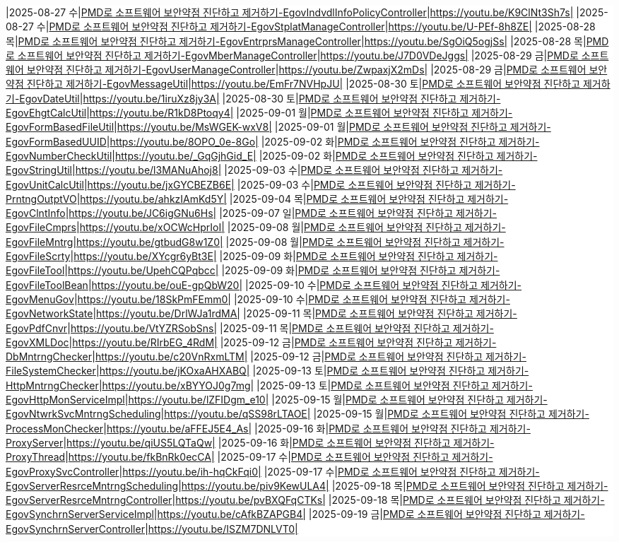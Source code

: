 |2025-08-27 수|[PMD로 소프트웨어 보안약점 진단하고 제거하기-EgovIndvdlInfoPolicyController](#2025-08-27-수-pmd로-소프트웨어-보안약점-진단하고-제거하기-egovindvdlinfopolicycontroller)|https://youtu.be/K9ClNt3Sh7s|
|2025-08-27 수|[PMD로 소프트웨어 보안약점 진단하고 제거하기-EgovStplatManageController](#2025-08-27-수-pmd로-소프트웨어-보안약점-진단하고-제거하기-egovstplatmanagecontroller)|https://youtu.be/U-PEf-8h8ZE|
|2025-08-28 목|[PMD로 소프트웨어 보안약점 진단하고 제거하기-EgovEntrprsManageController](#2025-08-28-목-pmd로-소프트웨어-보안약점-진단하고-제거하기-egoventrprsmanagecontroller)|https://youtu.be/SgOiQ5ogjSs|
|2025-08-28 목|[PMD로 소프트웨어 보안약점 진단하고 제거하기-EgovMberManageController](#2025-08-28-목-pmd로-소프트웨어-보안약점-진단하고-제거하기-egovmbermanagecontroller)|https://youtu.be/J7D0VDeJggs|
|2025-08-29 금|[PMD로 소프트웨어 보안약점 진단하고 제거하기-EgovUserManageController](#2025-08-29-금-pmd로-소프트웨어-보안약점-진단하고-제거하기-egovusermanagecontroller)|https://youtu.be/ZwpaxjX2mDs|
|2025-08-29 금|[PMD로 소프트웨어 보안약점 진단하고 제거하기-EgovMessageUtil](#2025-08-29-금-pmd로-소프트웨어-보안약점-진단하고-제거하기-egovmessageutil)|https://youtu.be/EmFr7NVHpJU|
|2025-08-30 토|[PMD로 소프트웨어 보안약점 진단하고 제거하기-EgovDateUtil](#2025-08-30-토-pmd로-소프트웨어-보안약점-진단하고-제거하기-egovdateutil)|https://youtu.be/1iruXz8jy3A|
|2025-08-30 토|[PMD로 소프트웨어 보안약점 진단하고 제거하기-EgovEhgtCalcUtil](#2025-08-30-토-pmd로-소프트웨어-보안약점-진단하고-제거하기-egovehgtcalcutil)|https://youtu.be/R1kD8Ptoqy4|
|2025-09-01 월|[PMD로 소프트웨어 보안약점 진단하고 제거하기-EgovFormBasedFileUtil](#2025-09-01-월-pmd로-소프트웨어-보안약점-진단하고-제거하기-egovformbasedfileutil)|https://youtu.be/MsWGEK-wxV8|
|2025-09-01 월|[PMD로 소프트웨어 보안약점 진단하고 제거하기-EgovFormBasedUUID](#2025-09-01-월-pmd로-소프트웨어-보안약점-진단하고-제거하기-egovformbaseduuid)|https://youtu.be/8OPO_0e-8Go|
|2025-09-02 화|[PMD로 소프트웨어 보안약점 진단하고 제거하기-EgovNumberCheckUtil](#2025-09-02-화-pmd로-소프트웨어-보안약점-진단하고-제거하기-egovnumbercheckutil)|https://youtu.be/_GqGjhGid_E|
|2025-09-02 화|[PMD로 소프트웨어 보안약점 진단하고 제거하기-EgovStringUtil](#2025-09-02-화-pmd로-소프트웨어-보안약점-진단하고-제거하기-egovstringutil)|https://youtu.be/l3MANuAhoj8|
|2025-09-03 수|[PMD로 소프트웨어 보안약점 진단하고 제거하기-EgovUnitCalcUtil](#2025-09-03-수-pmd로-소프트웨어-보안약점-진단하고-제거하기-egovunitcalcutil)|https://youtu.be/jxGYCBEZB6E|
|2025-09-03 수|[PMD로 소프트웨어 보안약점 진단하고 제거하기-PrntngOutptVO](#2025-09-03-수-pmd로-소프트웨어-보안약점-진단하고-제거하기-prntngoutptvo)|https://youtu.be/ahkzIAmKd5Y|
|2025-09-04 목|[PMD로 소프트웨어 보안약점 진단하고 제거하기-EgovClntInfo](#2025-09-04-목-pmd로-소프트웨어-보안약점-진단하고-제거하기-egovclntinfo)|https://youtu.be/JC6igGNu6Hs|
|2025-09-07 일|[PMD로 소프트웨어 보안약점 진단하고 제거하기-EgovFileCmprs](#2025-09-07-일-pmd로-소프트웨어-보안약점-진단하고-제거하기-egovfilecmprs)|https://youtu.be/xOCWcHprIoI|
|2025-09-08 월|[PMD로 소프트웨어 보안약점 진단하고 제거하기-EgovFileMntrg](#2025-09-08-월-pmd로-소프트웨어-보안약점-진단하고-제거하기-egovfilemntrg)|https://youtu.be/gtbudG8w1Z0|
|2025-09-08 월|[PMD로 소프트웨어 보안약점 진단하고 제거하기-EgovFileScrty](#2025-09-08-월-pmd로-소프트웨어-보안약점-진단하고-제거하기-egovfilescrty)|https://youtu.be/XYcgr6yBt3E|
|2025-09-09 화|[PMD로 소프트웨어 보안약점 진단하고 제거하기-EgovFileTool](#2025-09-09-화-pmd로-소프트웨어-보안약점-진단하고-제거하기-egovfiletool)|https://youtu.be/UpehCQPqbcc|
|2025-09-09 화|[PMD로 소프트웨어 보안약점 진단하고 제거하기-EgovFileToolBean](#2025-09-09-화-pmd로-소프트웨어-보안약점-진단하고-제거하기-egovfiletoolbean)|https://youtu.be/ouE-gpQbW20|
|2025-09-10 수|[PMD로 소프트웨어 보안약점 진단하고 제거하기-EgovMenuGov](#2025-09-10-수-pmd로-소프트웨어-보안약점-진단하고-제거하기-egovmenugov)|https://youtu.be/18SkPmFEmm0|
|2025-09-10 수|[PMD로 소프트웨어 보안약점 진단하고 제거하기-EgovNetworkState](#2025-09-10-수-pmd로-소프트웨어-보안약점-진단하고-제거하기-egovnetworkstate)|https://youtu.be/DrlWJa1rdMA|
|2025-09-11 목|[PMD로 소프트웨어 보안약점 진단하고 제거하기-EgovPdfCnvr](#2025-09-11-목-pmd로-소프트웨어-보안약점-진단하고-제거하기-egovpdfcnvr)|https://youtu.be/VtYZRSobSns|
|2025-09-11 목|[PMD로 소프트웨어 보안약점 진단하고 제거하기-EgovXMLDoc](#2025-09-11-목-pmd로-소프트웨어-보안약점-진단하고-제거하기-egovxmldoc)|https://youtu.be/RIrbEG_4RdM|
|2025-09-12 금|[PMD로 소프트웨어 보안약점 진단하고 제거하기-DbMntrngChecker](#2025-09-12-금-pmd로-소프트웨어-보안약점-진단하고-제거하기-dbmntrngchecker)|https://youtu.be/c20VnRxmLTM|
|2025-09-12 금|[PMD로 소프트웨어 보안약점 진단하고 제거하기-FileSystemChecker](#2025-09-12-금-pmd로-소프트웨어-보안약점-진단하고-제거하기-filesystemchecker)|https://youtu.be/jKOxaAHXABQ|
|2025-09-13 토|[PMD로 소프트웨어 보안약점 진단하고 제거하기-HttpMntrngChecker](#2025-09-13-토-pmd로-소프트웨어-보안약점-진단하고-제거하기-httpmntrngchecker)|https://youtu.be/xBYYOJ0g7mg|
|2025-09-13 토|[PMD로 소프트웨어 보안약점 진단하고 제거하기-EgovHttpMonServiceImpl](#2025-09-13-토-pmd로-소프트웨어-보안약점-진단하고-제거하기-egovhttpmonserviceimpl)|https://youtu.be/lZFIDgm_e10|
|2025-09-15 월|[PMD로 소프트웨어 보안약점 진단하고 제거하기-EgovNtwrkSvcMntrngScheduling](#2025-09-15-월-pmd로-소프트웨어-보안약점-진단하고-제거하기-egovntwrksvcmntrngscheduling)|https://youtu.be/qSS98rLTAOE|
|2025-09-15 월|[PMD로 소프트웨어 보안약점 진단하고 제거하기-ProcessMonChecker](#2025-09-15-월-pmd로-소프트웨어-보안약점-진단하고-제거하기-processmonchecker)|https://youtu.be/aFFEJ5E4_As|
|2025-09-16 화|[PMD로 소프트웨어 보안약점 진단하고 제거하기-ProxyServer](#2025-09-16-화-pmd로-소프트웨어-보안약점-진단하고-제거하기-proxyserver)|https://youtu.be/qiUS5LQTaQw|
|2025-09-16 화|[PMD로 소프트웨어 보안약점 진단하고 제거하기-ProxyThread](#2025-09-16-화-pmd로-소프트웨어-보안약점-진단하고-제거하기-proxythread)|https://youtu.be/fkBnRk0ecCA|
|2025-09-17 수|[PMD로 소프트웨어 보안약점 진단하고 제거하기-EgovProxySvcController](#2025-09-17-수-pmd로-소프트웨어-보안약점-진단하고-제거하기-egovproxysvccontroller)|https://youtu.be/ih-hqCkFqi0|
|2025-09-17 수|[PMD로 소프트웨어 보안약점 진단하고 제거하기-EgovServerResrceMntrngScheduling](#2025-09-17-수-pmd로-소프트웨어-보안약점-진단하고-제거하기-egovserverresrcemntrngscheduling)|https://youtu.be/piv9KewULA4|
|2025-09-18 목|[PMD로 소프트웨어 보안약점 진단하고 제거하기-EgovServerResrceMntrngController](#2025-09-18-목-pmd로-소프트웨어-보안약점-진단하고-제거하기-egovserverresrcemntrngcontroller)|https://youtu.be/pvBXQFqCTKs|
|2025-09-18 목|[PMD로 소프트웨어 보안약점 진단하고 제거하기-EgovSynchrnServerServiceImpl](#2025-09-18-목-pmd로-소프트웨어-보안약점-진단하고-제거하기-egovsynchrnserverserviceimpl)|https://youtu.be/cAfkBZAPGB4|
|2025-09-19 금|[PMD로 소프트웨어 보안약점 진단하고 제거하기-EgovSynchrnServerController](#2025-09-19-금-pmd로-소프트웨어-보안약점-진단하고-제거하기-egovsynchrnservercontroller)|https://youtu.be/ISZM7DNLVT0|
